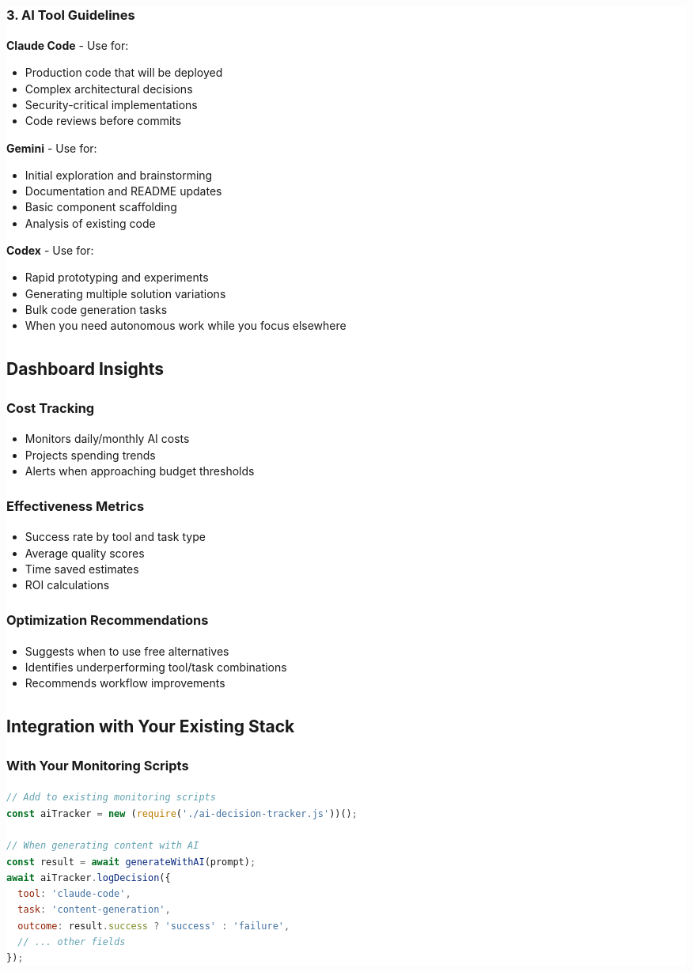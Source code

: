 ### 3. AI Tool Guidelines

**Claude Code** - Use for:
- Production code that will be deployed
- Complex architectural decisions
- Security-critical implementations
- Code reviews before commits

**Gemini** - Use for:
- Initial exploration and brainstorming
- Documentation and README updates
- Basic component scaffolding
- Analysis of existing code

**Codex** - Use for:
- Rapid prototyping and experiments
- Generating multiple solution variations
- Bulk code generation tasks
- When you need autonomous work while you focus elsewhere

## Dashboard Insights

### Cost Tracking
- Monitors daily/monthly AI costs
- Projects spending trends
- Alerts when approaching budget thresholds

### Effectiveness Metrics
- Success rate by tool and task type
- Average quality scores
- Time saved estimates
- ROI calculations

### Optimization Recommendations
- Suggests when to use free alternatives
- Identifies underperforming tool/task combinations
- Recommends workflow improvements

## Integration with Your Existing Stack

### With Your Monitoring Scripts

```javascript
// Add to existing monitoring scripts
const aiTracker = new (require('./ai-decision-tracker.js'))();

// When generating content with AI
const result = await generateWithAI(prompt);
await aiTracker.logDecision({
  tool: 'claude-code',
  task: 'content-generation',
  outcome: result.success ? 'success' : 'failure',
  // ... other fields
});
```
